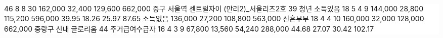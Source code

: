<td>46</td>
<td>8</td>
<td>8</td>
<td>30</td>
<td>162,000</td>
<td>32,400</td>
<td>129,600</td>
<td>662,000</td>
</tr>
<tr>
<td rowspan="3">중구</td>
<td rowspan="3">서울역 센트럴자이 (만리2)_서울리츠2호</td>
<td rowspan="3">39</td>
<td rowspan="2">청년</td>
<td>소득있음</td>
<td rowspan="2">18</td>
<td rowspan="2">5</td>
<td rowspan="2">4</td>
<td rowspan="2">9</td>
<td>144,000</td>
<td>28,800</td>
<td>115,200</td>
<td>596,000</td>
<td rowspan="3">39.95</td>
<td rowspan="3">18.26</td>
<td rowspan="3">25.97</td>
<td rowspan="3">87.65</td>
</tr>
<tr>
<td>소득없음</td>
<td>136,000</td>
<td>27,200</td>
<td>108,800</td>
<td>563,000</td>
</tr>
<tr>
<td colspan="2">신혼부부</td>
<td>18</td>
<td>4</td>
<td>4</td>
<td>10</td>
<td>160,000</td>
<td>32,000</td>
<td>128,000</td>
<td>662,000</td>
</tr>
<tr>
<td rowspan="5">중랑구</td>
<td>신내 글로리움</td>
<td>44</td>
<td colspan="2">주거급여수급자</td>
<td>16</td>
<td>4</td>
<td>3</td>
<td>9</td>
<td>67,800</td>
<td>13,560</td>
<td>54,240</td>
<td>288,000</td>
<td>44.68</td>
<td>27.07</td>
<td>30.42</td>
<td>102.17</td>
</tr>